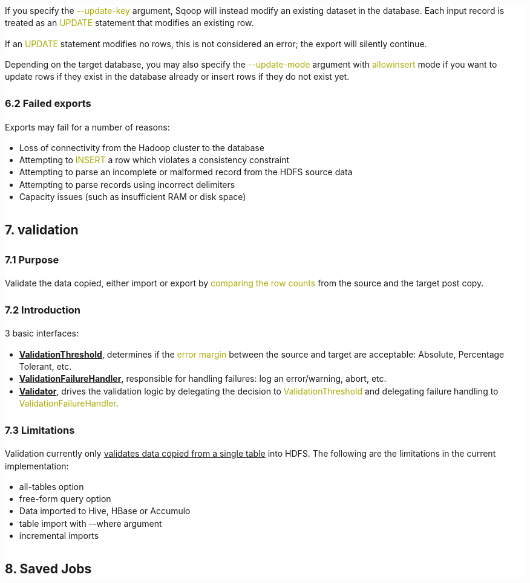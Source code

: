 If you specify the <font color="#aa0">--update-key</font> argument, Sqoop will instead modify an existing dataset in the database. Each input record is treated as an <font color="#aa0">UPDATE</font> statement that modifies an existing row. 

If an <font color="#aa0">UPDATE</font> statement modifies no rows, this is not considered an error; the export will silently continue.

Depending on the target database, you may also specify the <font color="#aa0">--update-mode</font> argument with <font color="#aa0">allowinsert</font> mode if you want to update rows if they exist in the database already or insert rows if they do not exist yet.

### 6.2 Failed exports

Exports may fail for a number of reasons:

- Loss of connectivity from the Hadoop cluster to the database
- Attempting to <font color="#aa0">INSERT</font> a row which violates a consistency constraint
- Attempting to parse an incomplete or malformed record from the HDFS source data
- Attempting to parse records using incorrect delimiters
- Capacity issues (such as insufficient RAM or disk space)

## 7. validation

### 7.1 Purpose

Validate the data copied, either import or export by <font color="#aa0">comparing the row counts</font> from the source and the target post copy.

### 7.2 Introduction

3 basic interfaces:

- <b><u>ValidationThreshold</u></b>, determines if the <font color="#aa0">error margin</font> between the source and target are acceptable: Absolute, Percentage Tolerant, etc.
- <u><b>ValidationFailureHandler</b></u>, responsible for handling failures: log an error/warning, abort, etc.
- <b><u>Validator</u></b>, drives the validation logic by delegating the decision to <font color="#aa0">ValidationThreshold</font> and delegating failure handling to <font color="#aa0">ValidationFailureHandler</font>.

### 7.3 Limitations

Validation currently only <u>validates data copied from a single table</u> into HDFS. The following are the limitations in the current implementation:

- all-tables option
- free-form query option
- Data imported to Hive, HBase or Accumulo
- table import with --where argument
- incremental imports

## 8. Saved Jobs
